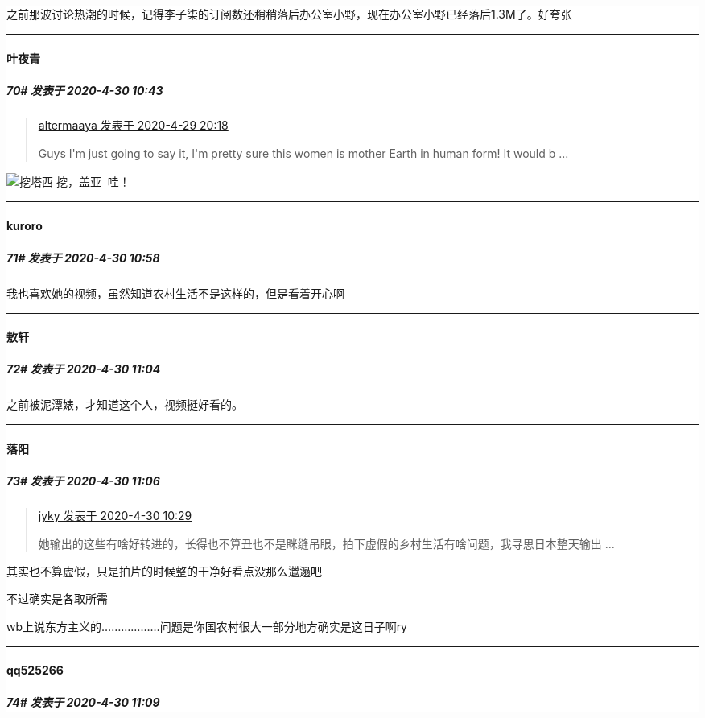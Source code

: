 
之前那波讨论热潮的时候，记得李子柒的订阅数还稍稍落后办公室小野，现在办公室小野已经落后1.3M了。好夸张


-----

####  叶夜青  
##### 70#       发表于 2020-4-30 10:43


<blockquote><a href="httphttps://bbs.saraba1st.com/2b/forum.php?mod=redirect&amp;goto=findpost&amp;pid=47250976&amp;ptid=1931216" target="_blank">altermaaya 发表于 2020-4-29 20:18</a>

Guys I'm just going to say it, I'm pretty sure this women is mother Earth in human form! It would b ...</blockquote>
<img src="https://static.saraba1st.com/image/smiley/face2017/065.png" referrerpolicy="no-referrer">挖塔西 挖，盖亚  哇！


-----

####  kuroro  
##### 71#       发表于 2020-4-30 10:58


我也喜欢她的视频，虽然知道农村生活不是这样的，但是看着开心啊


-----

####  敖轩  
##### 72#       发表于 2020-4-30 11:04


之前被泥潭婊，才知道这个人，视频挺好看的。


-----

####  落阳  
##### 73#       发表于 2020-4-30 11:06


<blockquote><a href="httphttps://bbs.saraba1st.com/2b/forum.php?mod=redirect&amp;goto=findpost&amp;pid=47256380&amp;ptid=1931216" target="_blank">jyky 发表于 2020-4-30 10:29</a>

她输出的这些有啥好转进的，长得也不算丑也不是眯缝吊眼，拍下虚假的乡村生活有啥问题，我寻思日本整天输出 ...</blockquote>
其实也不算虚假，只是拍片的时候整的干净好看点没那么邋遢吧


不过确实是各取所需

wb上说东方主义的………………问题是你国农村很大一部分地方确实是这日子啊ry


-----

####  qq525266  
##### 74#       发表于 2020-4-30 11:09
